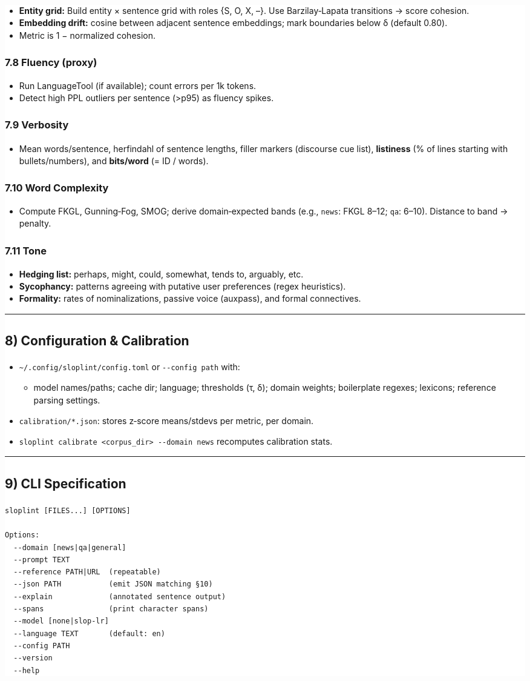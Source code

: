 - **Entity grid:** Build entity × sentence grid with roles {S, O, X, –}. Use Barzilay‑Lapata transitions → score cohesion.
- **Embedding drift:** cosine between adjacent sentence embeddings; mark boundaries below δ (default 0.80).
- Metric is 1 − normalized cohesion.

### 7.8 Fluency (proxy)

- Run LanguageTool (if available); count errors per 1k tokens.
- Detect high PPL outliers per sentence (>p95) as fluency spikes.

### 7.9 Verbosity

- Mean words/sentence, herfindahl of sentence lengths, filler markers (discourse cue list), **listiness** (% of lines starting with bullets/numbers), and **bits/word** (= ID / words).

### 7.10 Word Complexity

- Compute FKGL, Gunning‑Fog, SMOG; derive domain‑expected bands (e.g., `news`: FKGL 8–12; `qa`: 6–10). Distance to band → penalty.

### 7.11 Tone

- **Hedging list:** perhaps, might, could, somewhat, tends to, arguably, etc.
- **Sycophancy:** patterns agreeing with putative user preferences (regex heuristics).
- **Formality:** rates of nominalizations, passive voice (auxpass), and formal connectives.

---

## 8) Configuration & Calibration

- `~/.config/sloplint/config.toml` or `--config path` with:

  - model names/paths; cache dir; language; thresholds (τ, δ); domain weights; boilerplate regexes; lexicons; reference parsing settings.

- `calibration/*.json`: stores z‑score means/stdevs per metric, per domain.
- `sloplint calibrate <corpus_dir> --domain news` recomputes calibration stats.

---

## 9) CLI Specification

```
sloplint [FILES...] [OPTIONS]

Options:
  --domain [news|qa|general]
  --prompt TEXT
  --reference PATH|URL  (repeatable)
  --json PATH           (emit JSON matching §10)
  --explain             (annotated sentence output)
  --spans               (print character spans)
  --model [none|slop-lr]
  --language TEXT       (default: en)
  --config PATH
  --version
  --help
```
